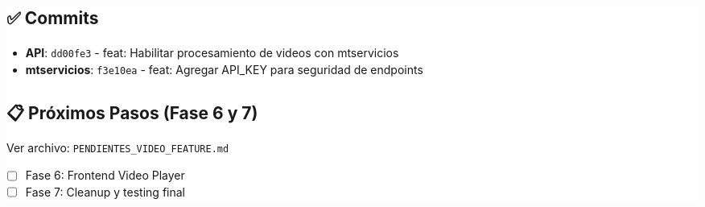 ```bash
```

## ✅ Commits

- **API**: `dd00fe3` - feat: Habilitar procesamiento de videos con mtservicios
- **mtservicios**: `f3e10ea` - feat: Agregar API_KEY para seguridad de endpoints

## 📋 Próximos Pasos (Fase 6 y 7)

Ver archivo: `PENDIENTES_VIDEO_FEATURE.md`
- [ ] Fase 6: Frontend Video Player
- [ ] Fase 7: Cleanup y testing final
